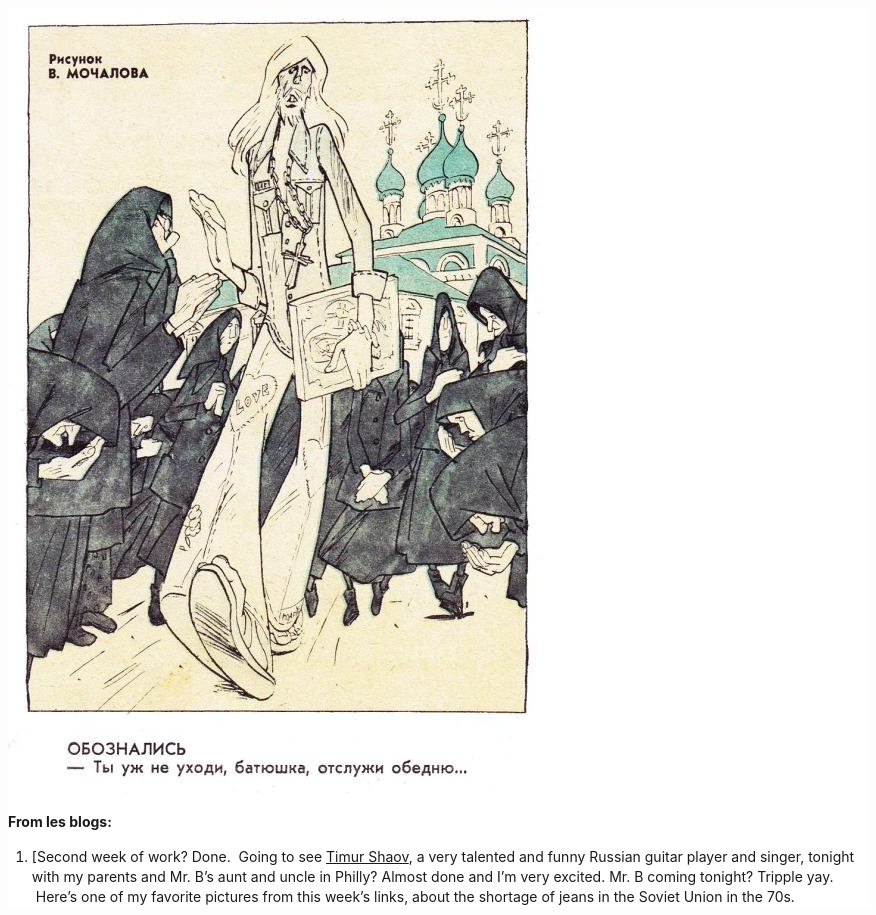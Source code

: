 [<img class="aligncenter size-full wp-image-3772" title="140103607" src="https://raw.githubusercontent.com/veekaybee/wlb/gh-pages/assets/images/2010/10/140103607.jpg" alt="" width="536" height="785" />](https://raw.githubusercontent.com/veekaybee/wlb/gh-pages/assets/images/2010/10/140103607.jpg)

**From les blogs:**

  1. [Second week of work? Done.  Going to see [Timur Shaov](http://translate.google.com/translate?js=n&prev=_t&hl=en&ie=UTF-8&layout=2&eotf=1&sl=auto&tl=en&u=http://ru.wikipedia.org/wiki/%25D0%25A8%25D0%25B0%25D0%25BE%25D0%25B2,_%25D0%25A2%25D0%25B8%25D0%25BC%25D1%2583%25D1%2580_%25D0%25A1%25D1%2583%25D0%25BB%25D1%2582%25D0%25B0%25D0%25BD%25D0%25BE%25D0%25B2%25D0%25B8%25D1%2587&act=url), a very talented and funny Russian guitar player and singer, tonight with my parents and Mr. B&#8217;s aunt and uncle in Philly? Almost done and I&#8217;m very excited. Mr. B coming tonight? Tripple yay.  Here&#8217;s one of my favorite pictures from this week&#8217;s links, about the shortage of jeans in the Soviet Union in the 70s.
